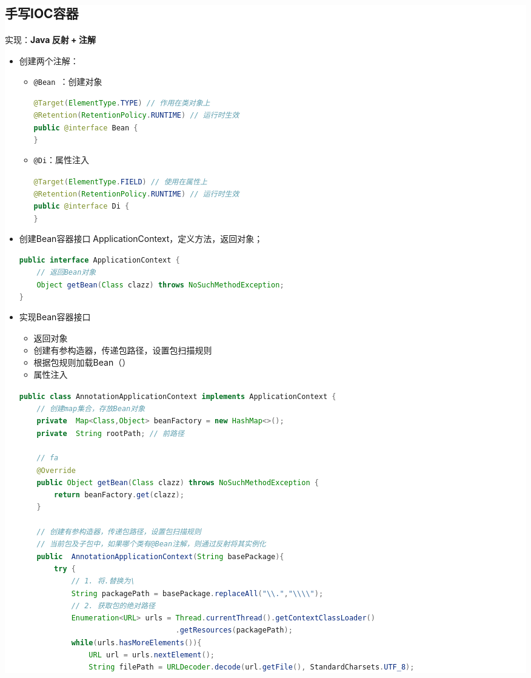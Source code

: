   ```java
  ```



## 手写IOC容器

实现：**Java 反射 + 注解**

- 创建两个注解：

    - `@Bean `：创建对象

      ```java
      @Target(ElementType.TYPE) // 作用在类对象上
      @Retention(RetentionPolicy.RUNTIME) // 运行时生效
      public @interface Bean {
      }
      ```

    - `@Di`：属性注入

      ```java
      @Target(ElementType.FIELD) // 使用在属性上
      @Retention(RetentionPolicy.RUNTIME) // 运行时生效
      public @interface Di {
      }
      ```

- 创建Bean容器接口 ApplicationContext，定义方法，返回对象；

  ```java
  public interface ApplicationContext {
      // 返回Bean对象
      Object getBean(Class clazz) throws NoSuchMethodException;
  }
  ```

- 实现Bean容器接口

    - 返回对象
    - 创建有参构造器，传递包路径，设置包扫描规则
    - 根据包规则加载Bean（）
    - 属性注入

  ```java
  public class AnnotationApplicationContext implements ApplicationContext {
      // 创建map集合，存放Bean对象
      private  Map<Class,Object> beanFactory = new HashMap<>();
      private  String rootPath; // 前路径
      
      // fa
      @Override
      public Object getBean(Class clazz) throws NoSuchMethodException {
          return beanFactory.get(clazz);
      }
  
      // 创建有参构造器，传递包路径，设置包扫描规则
      // 当前包及子包中，如果哪个类有@Bean注解，则通过反射将其实例化
      public  AnnotationApplicationContext(String basePackage){
          try {
              // 1. 将.替换为\
              String packagePath = basePackage.replaceAll("\\.","\\\\");
              // 2. 获取包的绝对路径
              Enumeration<URL> urls = Thread.currentThread().getContextClassLoader()
                                      .getResources(packagePath);
              while(urls.hasMoreElements()){
                  URL url = urls.nextElement();
                  String filePath = URLDecoder.decode(url.getFile(), StandardCharsets.UTF_8);
  
  ```
